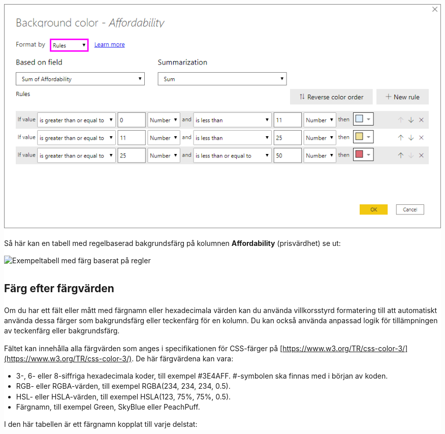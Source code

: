 ![Färg efter regler](media/desktop-conditional-table-formatting/table-formatting-1-color-by-rules-if-value.png)

Så här kan en tabell med regelbaserad bakgrundsfärg på kolumnen **Affordability** (prisvärdhet) se ut:

![Exempeltabell med färg baserat på regler](media/desktop-conditional-table-formatting/table-formatting-1-color-by-rules-table.png)

## <a name="color-by-color-values"></a>Färg efter färgvärden

Om du har ett fält eller mått med färgnamn eller hexadecimala värden kan du använda villkorsstyrd formatering till att automatiskt använda dessa färger som bakgrundsfärg eller teckenfärg för en kolumn. Du kan också använda anpassad logik för tillämpningen av teckenfärg eller bakgrundsfärg.

Fältet kan innehålla alla färgvärden som anges i specifikationen för CSS-färger på [https://www.w3.org/TR/css-color-3/](https://www.w3.org/TR/css-color-3/). De här färgvärdena kan vara:
- 3-, 6- eller 8-siffriga hexadecimala koder, till exempel #3E4AFF. #-symbolen ska finnas med i början av koden. 
- RGB- eller RGBA-värden, till exempel RGBA(234, 234, 234, 0.5).
- HSL- eller HSLA-värden, till exempel HSLA(123, 75%, 75%, 0.5).
- Färgnamn, till exempel Green, SkyBlue eller PeachPuff. 

I den här tabellen är ett färgnamn kopplat till varje delstat: 
